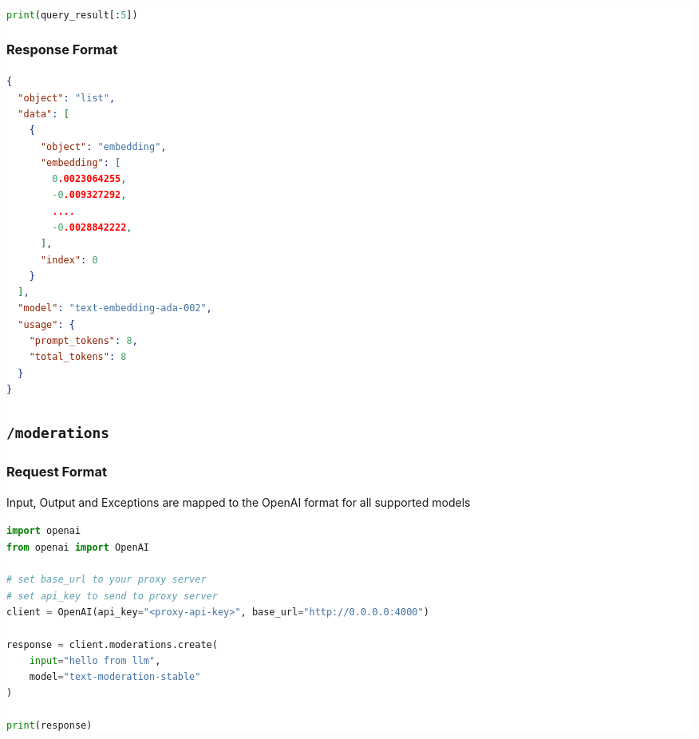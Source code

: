 ```python
print(query_result[:5])
```
</TabItem>
</Tabs>


### Response Format

```json
{
  "object": "list",
  "data": [
    {
      "object": "embedding",
      "embedding": [
        0.0023064255,
        -0.009327292,
        .... 
        -0.0028842222,
      ],
      "index": 0
    }
  ],
  "model": "text-embedding-ada-002",
  "usage": {
    "prompt_tokens": 8,
    "total_tokens": 8
  }
}

```

## `/moderations`


### Request Format
Input, Output and Exceptions are mapped to the OpenAI format for all supported models

<Tabs>
<TabItem value="openai" label="OpenAI Python v1.0.0+">

```python
import openai
from openai import OpenAI

# set base_url to your proxy server
# set api_key to send to proxy server
client = OpenAI(api_key="<proxy-api-key>", base_url="http://0.0.0.0:4000")

response = client.moderations.create(
    input="hello from llm",
    model="text-moderation-stable"
)

print(response)

```
</TabItem>
<TabItem value="Curl" label="Curl Request">
